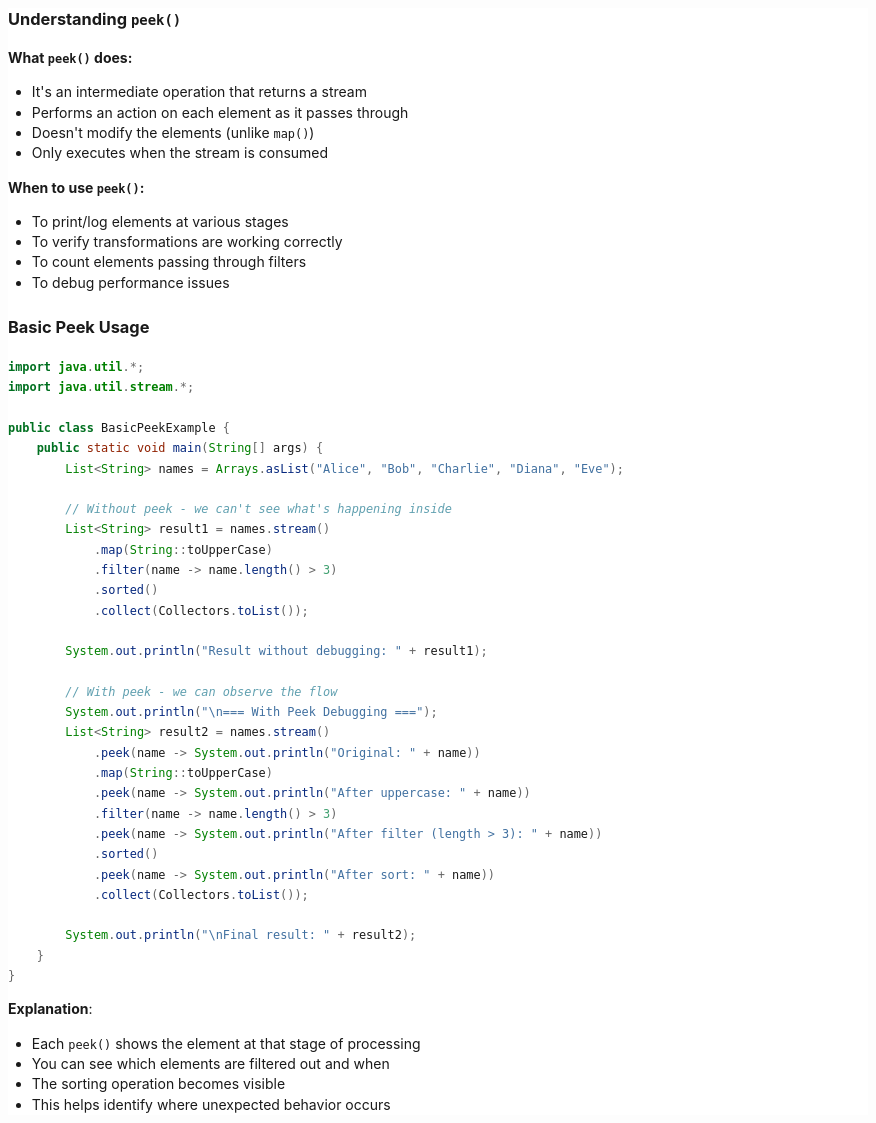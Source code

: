 ### Understanding `peek()`

**What `peek()` does:**
- It's an intermediate operation that returns a stream
- Performs an action on each element as it passes through
- Doesn't modify the elements (unlike `map()`)
- Only executes when the stream is consumed

**When to use `peek()`:**
- To print/log elements at various stages
- To verify transformations are working correctly
- To count elements passing through filters
- To debug performance issues

### Basic Peek Usage

```java
import java.util.*;
import java.util.stream.*;

public class BasicPeekExample {
    public static void main(String[] args) {
        List<String> names = Arrays.asList("Alice", "Bob", "Charlie", "Diana", "Eve");
        
        // Without peek - we can't see what's happening inside
        List<String> result1 = names.stream()
            .map(String::toUpperCase)
            .filter(name -> name.length() > 3)
            .sorted()
            .collect(Collectors.toList());
        
        System.out.println("Result without debugging: " + result1);
        
        // With peek - we can observe the flow
        System.out.println("\n=== With Peek Debugging ===");
        List<String> result2 = names.stream()
            .peek(name -> System.out.println("Original: " + name))
            .map(String::toUpperCase)
            .peek(name -> System.out.println("After uppercase: " + name))
            .filter(name -> name.length() > 3)
            .peek(name -> System.out.println("After filter (length > 3): " + name))
            .sorted()
            .peek(name -> System.out.println("After sort: " + name))
            .collect(Collectors.toList());
        
        System.out.println("\nFinal result: " + result2);
    }
}
```

**Explanation**:
- Each `peek()` shows the element at that stage of processing
- You can see which elements are filtered out and when
- The sorting operation becomes visible
- This helps identify where unexpected behavior occurs
